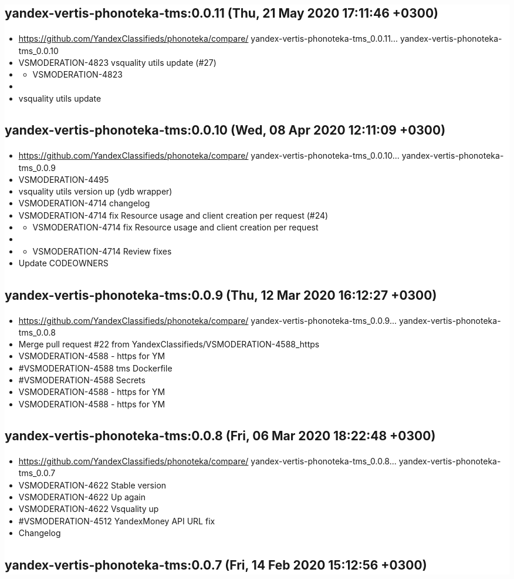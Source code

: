 ## yandex-vertis-phonoteka-tms:0.0.11 (Thu, 21 May 2020 17:11:46 +0300)

  * https://github.com/YandexClassifieds/phonoteka/compare/ yandex-vertis-phonoteka-tms_0.0.11... yandex-vertis-phonoteka-tms_0.0.10
  * VSMODERATION-4823 vsquality utils update (#27)
  * * VSMODERATION-4823
  * 
  * vsquality utils update

## yandex-vertis-phonoteka-tms:0.0.10 (Wed, 08 Apr 2020 12:11:09 +0300)

  * https://github.com/YandexClassifieds/phonoteka/compare/ yandex-vertis-phonoteka-tms_0.0.10... yandex-vertis-phonoteka-tms_0.0.9
  * VSMODERATION-4495
  * vsquality utils version up (ydb wrapper)
  * VSMODERATION-4714 changelog
  * VSMODERATION-4714 fix Resource usage and client creation per request (#24)
  * * VSMODERATION-4714 fix Resource usage and client creation per request
  * 
  * * VSMODERATION-4714 Review fixes
  * Update CODEOWNERS

## yandex-vertis-phonoteka-tms:0.0.9 (Thu, 12 Mar 2020 16:12:27 +0300)

  * https://github.com/YandexClassifieds/phonoteka/compare/ yandex-vertis-phonoteka-tms_0.0.9... yandex-vertis-phonoteka-tms_0.0.8
  * Merge pull request #22 from YandexClassifieds/VSMODERATION-4588_https
  * VSMODERATION-4588 - https for YM
  * #VSMODERATION-4588 tms Dockerfile
  * #VSMODERATION-4588 Secrets
  * VSMODERATION-4588 - https for YM
  * VSMODERATION-4588 - https for YM

## yandex-vertis-phonoteka-tms:0.0.8 (Fri, 06 Mar 2020 18:22:48 +0300)

  * https://github.com/YandexClassifieds/phonoteka/compare/ yandex-vertis-phonoteka-tms_0.0.8... yandex-vertis-phonoteka-tms_0.0.7
  * VSMODERATION-4622 Stable version
  * VSMODERATION-4622 Up again
  * VSMODERATION-4622 Vsquality up
  * #VSMODERATION-4512 YandexMoney API URL fix
  * Changelog

## yandex-vertis-phonoteka-tms:0.0.7 (Fri, 14 Feb 2020 15:12:56 +0300)
